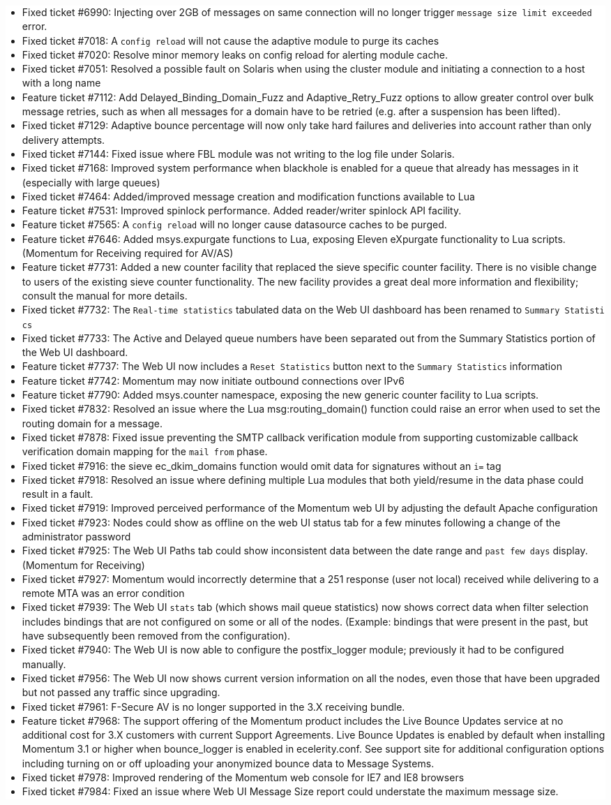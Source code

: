 * Fixed ticket #6990: Injecting over 2GB of messages on same connection will no longer trigger `message size limit exceeded` error.
* Fixed ticket #7018: A `config reload` will not cause the adaptive module to purge its caches
* Fixed ticket #7020: Resolve minor memory leaks on config reload for alerting module cache.
* Fixed ticket #7051: Resolved a possible fault on Solaris when using the cluster module and initiating a connection to a host with a long name
* Feature ticket #7112: Add Delayed_Binding_Domain_Fuzz and Adaptive_Retry_Fuzz options to allow greater control over bulk message retries, such as when all messages for a domain have to be retried (e.g. after a suspension has been lifted).
* Fixed ticket #7129: Adaptive bounce percentage will now only take hard failures and deliveries into account rather than only delivery attempts.
* Fixed ticket #7144: Fixed issue where FBL module was not writing to the log file under Solaris.
* Fixed ticket #7168: Improved system performance when blackhole is enabled for a queue that already has messages in it (especially with large queues)
* Fixed ticket #7464: Added/improved message creation and modification functions available to Lua
* Feature ticket #7531: Improved spinlock performance. Added reader/writer spinlock API facility.
* Feature ticket #7565: A `config reload` will no longer cause datasource caches to be purged.
* Feature ticket #7646: Added msys.expurgate functions to Lua, exposing Eleven eXpurgate functionality to Lua scripts. (Momentum for Receiving required for AV/AS)
* Feature ticket #7731: Added a new counter facility that replaced the sieve specific counter facility. There is no visible change to users of the existing sieve counter functionality. The new facility provides a great deal more information and flexibility; consult the manual for more details.
* Fixed ticket #7732: The `Real-time statistics` tabulated data on the Web UI dashboard has been renamed to `Summary Statistics`
* Fixed ticket #7733: The Active and Delayed queue numbers have been separated out from the Summary Statistics portion of the Web UI dashboard.
* Feature ticket #7737: The Web UI now includes a `Reset Statistics` button next to the `Summary Statistics` information
* Feature ticket #7742: Momentum may now initiate outbound connections over IPv6
* Feature ticket #7790: Added msys.counter namespace, exposing the new generic counter facility to Lua scripts.
* Fixed ticket #7832: Resolved an issue where the Lua msg:routing_domain() function could raise an error when used to set the routing domain for a message.
* Fixed ticket #7878: Fixed issue preventing the SMTP callback verification module from supporting customizable callback verification domain mapping for the `mail from` phase.
* Fixed ticket #7916: the sieve ec_dkim_domains function would omit data for signatures without an `i=` tag
* Fixed ticket #7918: Resolved an issue where defining multiple Lua modules that both yield/resume in the data phase could result in a fault.
* Fixed ticket #7919: Improved perceived performance of the Momentum web UI by adjusting the default Apache configuration
* Fixed ticket #7923: Nodes could show as offline on the web UI status tab for a few minutes following a change of the administrator password
* Fixed ticket #7925: The Web UI Paths tab could show inconsistent data between the date range and `past few days` display. (Momentum for Receiving)
* Fixed ticket #7927: Momentum would incorrectly determine that a 251 response (user not local) received while delivering to a remote MTA was an error condition
* Fixed ticket #7939: The Web UI `stats` tab (which shows mail queue statistics) now shows correct data when filter selection includes bindings that are not configured on some or all of the nodes. (Example: bindings that were present in the past, but have subsequently been removed from the configuration).
* Fixed ticket #7940: The Web UI is now able to configure the postfix_logger module; previously it had to be configured manually.
* Fixed ticket #7956: The Web UI now shows current version information on all the nodes, even those that have been upgraded but not passed any traffic since upgrading.
* Fixed ticket #7961: F-Secure AV is no longer supported in the 3.X receiving bundle.
* Feature ticket #7968: The support offering of the Momentum product includes the Live Bounce Updates service at no additional cost for 3.X customers with current Support Agreements. Live Bounce Updates is enabled by default when installing Momentum 3.1 or higher when bounce_logger is enabled in ecelerity.conf. See support site for additional configuration options including turning on or off uploading your anonymized bounce data to Message Systems.
* Fixed ticket #7978: Improved rendering of the Momentum web console for IE7 and IE8 browsers
* Fixed ticket #7984: Fixed an issue where Web UI Message Size report could understate the maximum message size.